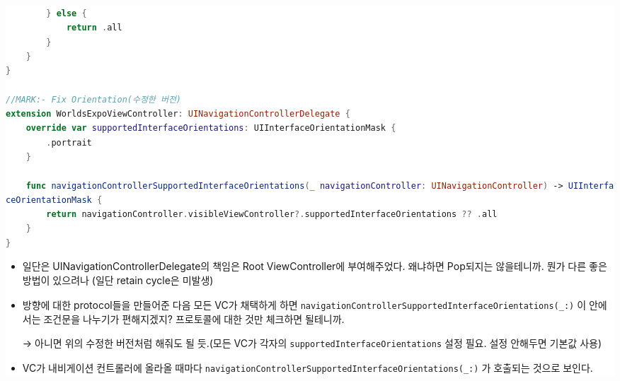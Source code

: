 ```swift
        } else {
            return .all
        }
    }
}

//MARK:- Fix Orientation(수정한 버전)
extension WorldsExpoViewController: UINavigationControllerDelegate {
    override var supportedInterfaceOrientations: UIInterfaceOrientationMask {
        .portrait
    }
    
    func navigationControllerSupportedInterfaceOrientations(_ navigationController: UINavigationController) -> UIInterfaceOrientationMask {
        return navigationController.visibleViewController?.supportedInterfaceOrientations ?? .all
    }
}
```

- 일단은 UINavigationControllerDelegate의 책임은 Root ViewController에 부여해주었다. 왜냐하면 Pop되지는 않을테니까. 뭔가 다른 좋은 방법이 있으려나 (일단 retain cycle은 미발생)

- 방향에 대한 protocol들을 만들어준 다음 모든 VC가 채택하게 하면 `navigationControllerSupportedInterfaceOrientations(_:)` 이 안에서는 조건문을 나누기가 편해지겠지? 프로토콜에 대한 것만 체크하면 될테니까.

  → 아니면 위의 수정한 버전처럼 해줘도 될 듯.(모든 VC가 각자의 `supportedInterfaceOrientations` 설정 필요. 설정 안해두면 기본값 사용)

- VC가 내비게이션 컨트롤러에 올라올 때마다 `navigationControllerSupportedInterfaceOrientations(_:)` 가 호출되는 것으로 보인다.
